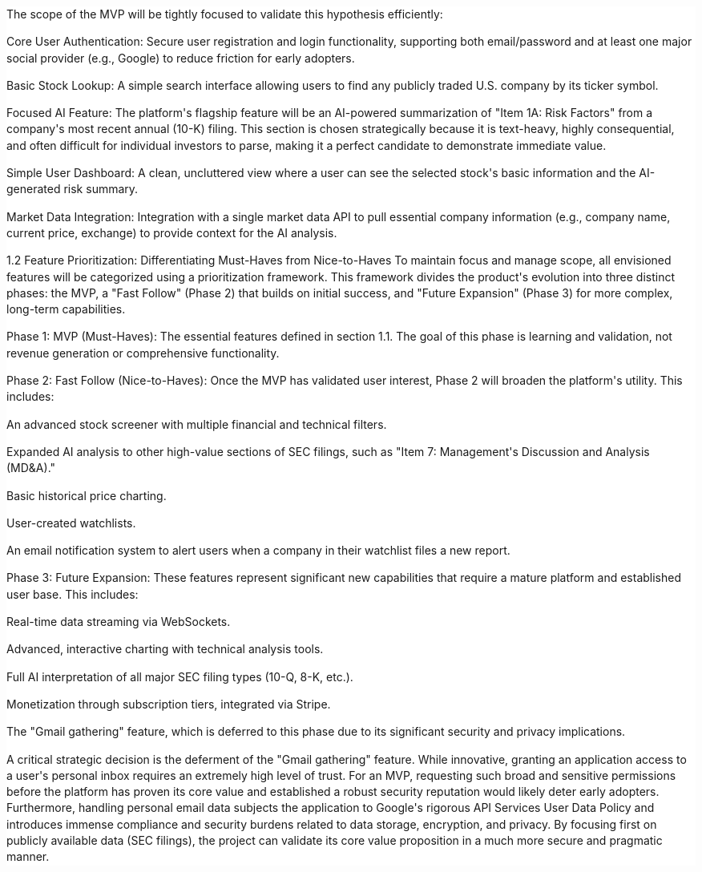 The scope of the MVP will be tightly focused to validate this hypothesis efficiently:

Core User Authentication: Secure user registration and login functionality, supporting both email/password and at least one major social provider (e.g., Google) to reduce friction for early adopters.

Basic Stock Lookup: A simple search interface allowing users to find any publicly traded U.S. company by its ticker symbol.

Focused AI Feature: The platform's flagship feature will be an AI-powered summarization of "Item 1A: Risk Factors" from a company's most recent annual (10-K) filing. This section is chosen strategically because it is text-heavy, highly consequential, and often difficult for individual investors to parse, making it a perfect candidate to demonstrate immediate value.

Simple User Dashboard: A clean, uncluttered view where a user can see the selected stock's basic information and the AI-generated risk summary.

Market Data Integration: Integration with a single market data API to pull essential company information (e.g., company name, current price, exchange) to provide context for the AI analysis.

1.2 Feature Prioritization: Differentiating Must-Haves from Nice-to-Haves
To maintain focus and manage scope, all envisioned features will be categorized using a prioritization framework. This framework divides the product's evolution into three distinct phases: the MVP, a "Fast Follow" (Phase 2) that builds on initial success, and "Future Expansion" (Phase 3) for more complex, long-term capabilities.

Phase 1: MVP (Must-Haves): The essential features defined in section 1.1. The goal of this phase is learning and validation, not revenue generation or comprehensive functionality.

Phase 2: Fast Follow (Nice-to-Haves): Once the MVP has validated user interest, Phase 2 will broaden the platform's utility. This includes:

An advanced stock screener with multiple financial and technical filters.

Expanded AI analysis to other high-value sections of SEC filings, such as "Item 7: Management's Discussion and Analysis (MD&A)."

Basic historical price charting.

User-created watchlists.

An email notification system to alert users when a company in their watchlist files a new report.

Phase 3: Future Expansion: These features represent significant new capabilities that require a mature platform and established user base. This includes:

Real-time data streaming via WebSockets.

Advanced, interactive charting with technical analysis tools.

Full AI interpretation of all major SEC filing types (10-Q, 8-K, etc.).

Monetization through subscription tiers, integrated via Stripe.

The "Gmail gathering" feature, which is deferred to this phase due to its significant security and privacy implications.

A critical strategic decision is the deferment of the "Gmail gathering" feature. While innovative, granting an application access to a user's personal inbox requires an extremely high level of trust. For an MVP, requesting such broad and sensitive permissions before the platform has proven its core value and established a robust security reputation would likely deter early adopters. Furthermore, handling personal email data subjects the application to Google's rigorous API Services User Data Policy and introduces immense compliance and security burdens related to data storage, encryption, and privacy. By focusing first on publicly available data (SEC filings), the project can validate its core value proposition in a much more secure and pragmatic manner.
